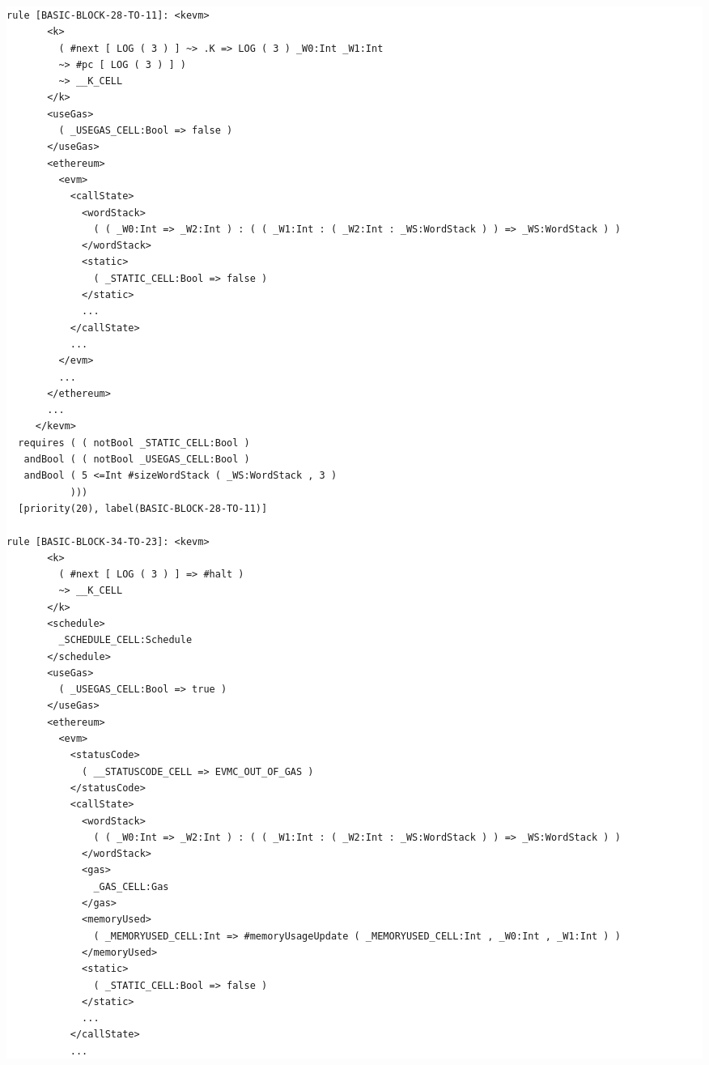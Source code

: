     rule [BASIC-BLOCK-28-TO-11]: <kevm>
           <k>
             ( #next [ LOG ( 3 ) ] ~> .K => LOG ( 3 ) _W0:Int _W1:Int
             ~> #pc [ LOG ( 3 ) ] )
             ~> __K_CELL
           </k>
           <useGas>
             ( _USEGAS_CELL:Bool => false )
           </useGas>
           <ethereum>
             <evm>
               <callState>
                 <wordStack>
                   ( ( _W0:Int => _W2:Int ) : ( ( _W1:Int : ( _W2:Int : _WS:WordStack ) ) => _WS:WordStack ) )
                 </wordStack>
                 <static>
                   ( _STATIC_CELL:Bool => false )
                 </static>
                 ...
               </callState>
               ...
             </evm>
             ...
           </ethereum>
           ...
         </kevm>
      requires ( ( notBool _STATIC_CELL:Bool )
       andBool ( ( notBool _USEGAS_CELL:Bool )
       andBool ( 5 <=Int #sizeWordStack ( _WS:WordStack , 3 )
               )))
      [priority(20), label(BASIC-BLOCK-28-TO-11)]
    
    rule [BASIC-BLOCK-34-TO-23]: <kevm>
           <k>
             ( #next [ LOG ( 3 ) ] => #halt )
             ~> __K_CELL
           </k>
           <schedule>
             _SCHEDULE_CELL:Schedule
           </schedule>
           <useGas>
             ( _USEGAS_CELL:Bool => true )
           </useGas>
           <ethereum>
             <evm>
               <statusCode>
                 ( __STATUSCODE_CELL => EVMC_OUT_OF_GAS )
               </statusCode>
               <callState>
                 <wordStack>
                   ( ( _W0:Int => _W2:Int ) : ( ( _W1:Int : ( _W2:Int : _WS:WordStack ) ) => _WS:WordStack ) )
                 </wordStack>
                 <gas>
                   _GAS_CELL:Gas
                 </gas>
                 <memoryUsed>
                   ( _MEMORYUSED_CELL:Int => #memoryUsageUpdate ( _MEMORYUSED_CELL:Int , _W0:Int , _W1:Int ) )
                 </memoryUsed>
                 <static>
                   ( _STATIC_CELL:Bool => false )
                 </static>
                 ...
               </callState>
               ...